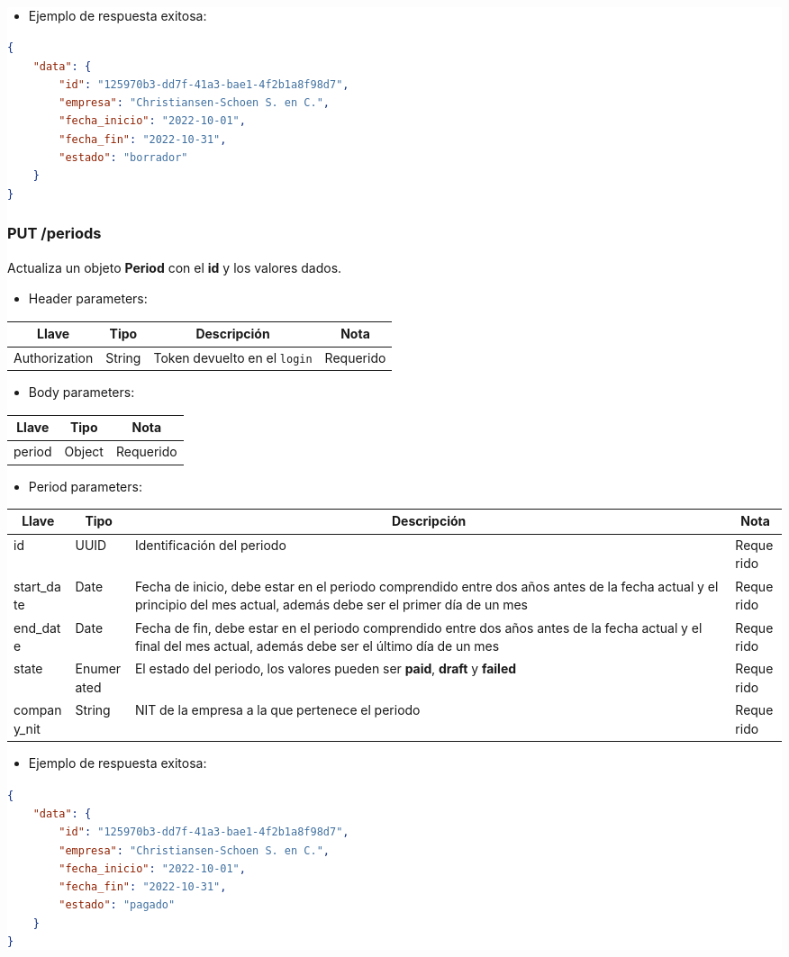 - Ejemplo de respuesta exitosa:

```json
{
    "data": {
        "id": "125970b3-dd7f-41a3-bae1-4f2b1a8f98d7",
        "empresa": "Christiansen-Schoen S. en C.",
        "fecha_inicio": "2022-10-01",
        "fecha_fin": "2022-10-31",
        "estado": "borrador"
    }
}
```

### PUT /periods

Actualiza un objeto **Period** con el **id** y los valores dados.

- Header parameters:

| Llave         | Tipo   | Descripción                  | Nota      |
| ------------- | ------ | ---------------------------- | --------- |
| Authorization | String | Token devuelto en el `login` | Requerido |

- Body parameters:

| Llave  | Tipo   | Nota      |
| ------ | ------ | --------- |
| period | Object | Requerido |

- Period parameters:

| Llave       | Tipo       | Descripción                                                                                                                                                          | Nota      |
| ----------- | ---------- | -------------------------------------------------------------------------------------------------------------------------------------------------------------------- | --------- |
| id          | UUID       | Identificación del periodo                                                                                                                                           | Requerido |
| start_date  | Date       | Fecha de inicio, debe estar en el periodo comprendido entre dos años antes de la fecha actual y el principio del mes actual, además debe ser el primer día de un mes | Requerido |
| end_date    | Date       | Fecha de fin, debe estar en el periodo comprendido entre dos años antes de la fecha actual y el final del mes actual, además debe ser el último día de un mes        | Requerido |
| state       | Enumerated | El estado del periodo, los valores pueden ser **paid**, **draft** y **failed**                                                                                       | Requerido |
| company_nit | String     | NIT de la empresa a la que pertenece el periodo                                                                                                                      | Requerido |

- Ejemplo de respuesta exitosa:

```json
{
    "data": {
        "id": "125970b3-dd7f-41a3-bae1-4f2b1a8f98d7",
        "empresa": "Christiansen-Schoen S. en C.",
        "fecha_inicio": "2022-10-01",
        "fecha_fin": "2022-10-31",
        "estado": "pagado"
    }
}
```
